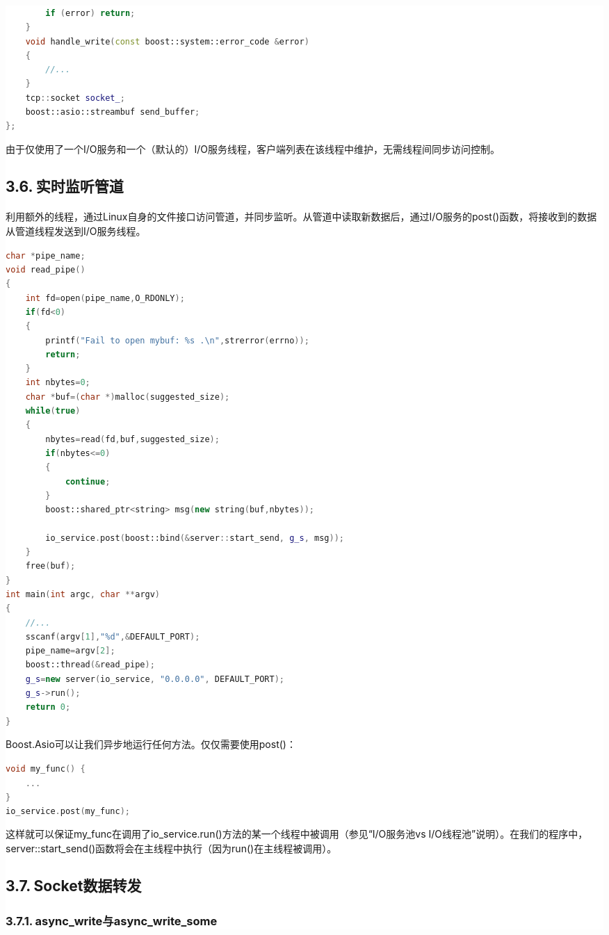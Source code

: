 ```cpp
        if (error) return;      
    }
    void handle_write(const boost::system::error_code &error)
    {       
        //...
    }
    tcp::socket socket_;
    boost::asio::streambuf send_buffer;
};
```
由于仅使用了一个I/O服务和一个（默认的）I/O服务线程，客户端列表在该线程中维护，无需线程间同步访问控制。
## 3.6. 实时监听管道
利用额外的线程，通过Linux自身的文件接口访问管道，并同步监听。从管道中读取新数据后，通过I/O服务的post()函数，将接收到的数据从管道线程发送到I/O服务线程。
```cpp
char *pipe_name;
void read_pipe()
{   
    int fd=open(pipe_name,O_RDONLY);
    if(fd<0)
    {
        printf("Fail to open mybuf: %s .\n",strerror(errno));
        return;
    }
    int nbytes=0;
    char *buf=(char *)malloc(suggested_size);
    while(true)
    {
        nbytes=read(fd,buf,suggested_size);
        if(nbytes<=0)
        {
            continue;
        }
        boost::shared_ptr<string> msg(new string(buf,nbytes));
    
        io_service.post(boost::bind(&server::start_send, g_s, msg));
    }
    free(buf);
}
int main(int argc, char **argv)
{   
    //...
    sscanf(argv[1],"%d",&DEFAULT_PORT);
    pipe_name=argv[2];
    boost::thread(&read_pipe);
    g_s=new server(io_service, "0.0.0.0", DEFAULT_PORT);
    g_s->run();
    return 0;
}
```
Boost.Asio可以让我们异步地运行任何方法。仅仅需要使用post()：
```cpp
void my_func() {
    ...
}
io_service.post(my_func);
```
这样就可以保证my_func在调用了io_service.run()方法的某一个线程中被调用（参见“I/O服务池vs I/O线程池”说明）。在我们的程序中，server::start_send()函数将会在主线程中执行（因为run()在主线程被调用）。
## 3.7. Socket数据转发
### 3.7.1. async_write与async_write_some